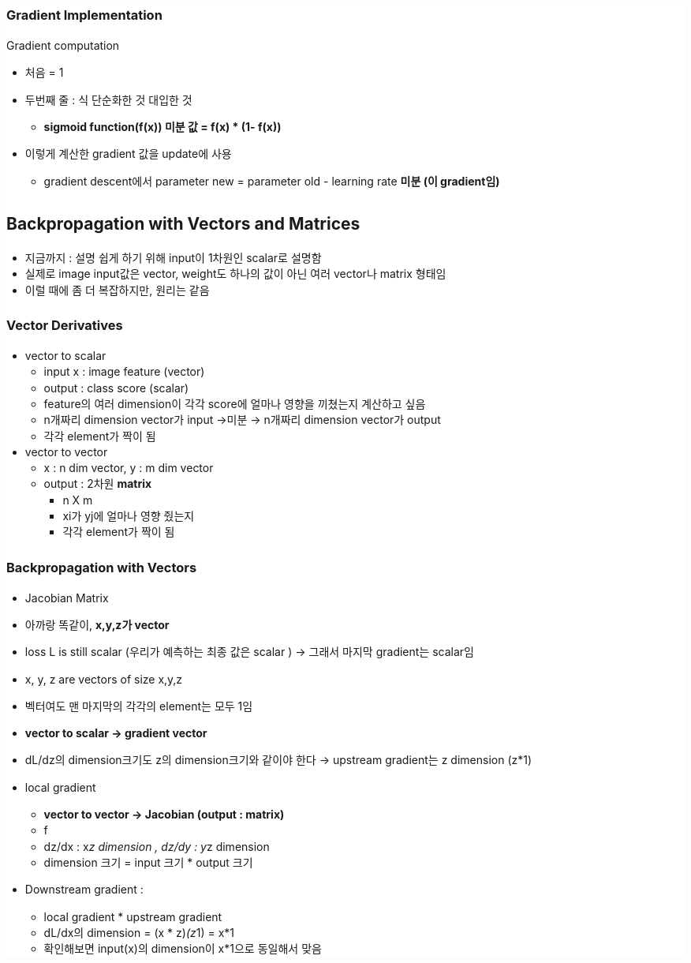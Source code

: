 ### Gradient Implementation

Gradient computation

- 처음 = 1
- 두번째 줄 : 식 단순화한 것 대입한 것
    - **sigmoid function(f(x)) 미분 값  = f(x) * (1- f(x))**

- 이렇게 계산한 gradient 값을 update에 사용
    - gradient descent에서 parameter new = parameter old - learning rate **미분 (이 gradient임)**

## Backpropagation with Vectors and Matrices

- 지금까지 : 설명 쉽게 하기 위해  input이 1차원인 scalar로 설명함
- 실제로 image input값은 vector, weight도 하나의 값이 아닌 여러 vector나 matrix 형태임
- 이럴 때에 좀 더 복잡하지만, 원리는 같음

### Vector Derivatives

- vector to scalar
    - input x : image feature (vector)
    - output : class score (scalar)
    - feature의 여러 dimension이 각각 score에 얼마나 영향을 끼쳤는지 계산하고 싶음
    - n개짜리 dimension vector가 input →미분 → n개짜리 dimension vector가 output
    - 각각 element가 짝이 됨
- vector to vector
    - x : n dim vector, y : m dim vector
    - output : 2차원 **matrix**
        - n X m
        - xi가 yj에 얼마나 영향 줬는지
        - 각각 element가 짝이 됨
    

### Backpropagation with Vectors

- Jacobian Matrix
- 아까랑 똑같이, **x,y,z가 vector**
- loss L is still scalar (우리가 예측하는 최종 값은  scalar ) →  그래서 마지막 gradient는 scalar임
- x, y, z are vectors of size x,y,z
- 벡터여도 맨 마지막의 각각의 element는 모두 1임
- **vector to scalar → gradient vector**
- dL/dz의 dimension크기도 z의 dimension크기와 같이야 한다 → upstream gradient는 z dimension (z*1)

- local gradient
    - **vector to vector → Jacobian (output : matrix)**
    - f
    - dz/dx : x*z dimension , dz/dy : y*z dimension
    - dimension 크기 = input 크기 * output 크기
    
- Downstream gradient :
    - local gradient * upstream gradient
    - dL/dx의 dimension  = (x * z)*(z*1)  = x*1
    - 확인해보면 input(x)의 dimension이 x*1으로 동일해서 맞음
